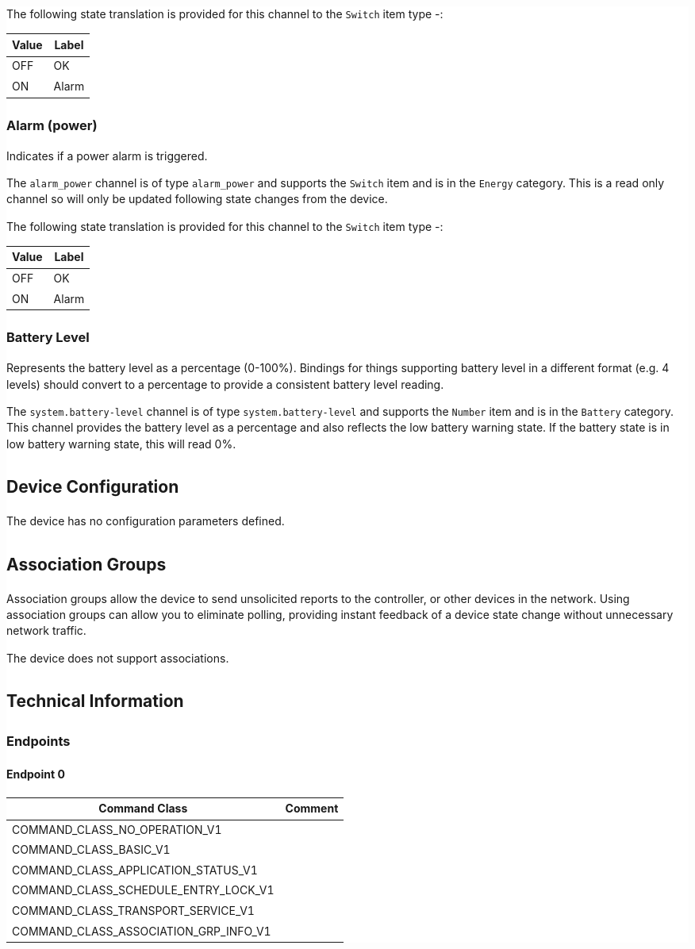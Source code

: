 The following state translation is provided for this channel to the ```Switch``` item type -:

| Value | Label     |
|-------|-----------|
| OFF | OK |
| ON | Alarm |

### Alarm (power)
Indicates if a power alarm is triggered.

The ```alarm_power``` channel is of type ```alarm_power``` and supports the ```Switch``` item and is in the ```Energy``` category. This is a read only channel so will only be updated following state changes from the device.

The following state translation is provided for this channel to the ```Switch``` item type -:

| Value | Label     |
|-------|-----------|
| OFF | OK |
| ON | Alarm |

### Battery Level
Represents the battery level as a percentage (0-100%). Bindings for things supporting battery level in a different format (e.g. 4 levels) should convert to a percentage to provide a consistent battery level reading.

The ```system.battery-level``` channel is of type ```system.battery-level``` and supports the ```Number``` item and is in the ```Battery``` category.
This channel provides the battery level as a percentage and also reflects the low battery warning state. If the battery state is in low battery warning state, this will read 0%.


## Device Configuration

The device has no configuration parameters defined.

## Association Groups

Association groups allow the device to send unsolicited reports to the controller, or other devices in the network. Using association groups can allow you to eliminate polling, providing instant feedback of a device state change without unnecessary network traffic.

The device does not support associations.
## Technical Information

### Endpoints

#### Endpoint 0

| Command Class | Comment |
|---------------|---------|
| COMMAND_CLASS_NO_OPERATION_V1| |
| COMMAND_CLASS_BASIC_V1| |
| COMMAND_CLASS_APPLICATION_STATUS_V1| |
| COMMAND_CLASS_SCHEDULE_ENTRY_LOCK_V1| |
| COMMAND_CLASS_TRANSPORT_SERVICE_V1| |
| COMMAND_CLASS_ASSOCIATION_GRP_INFO_V1| |